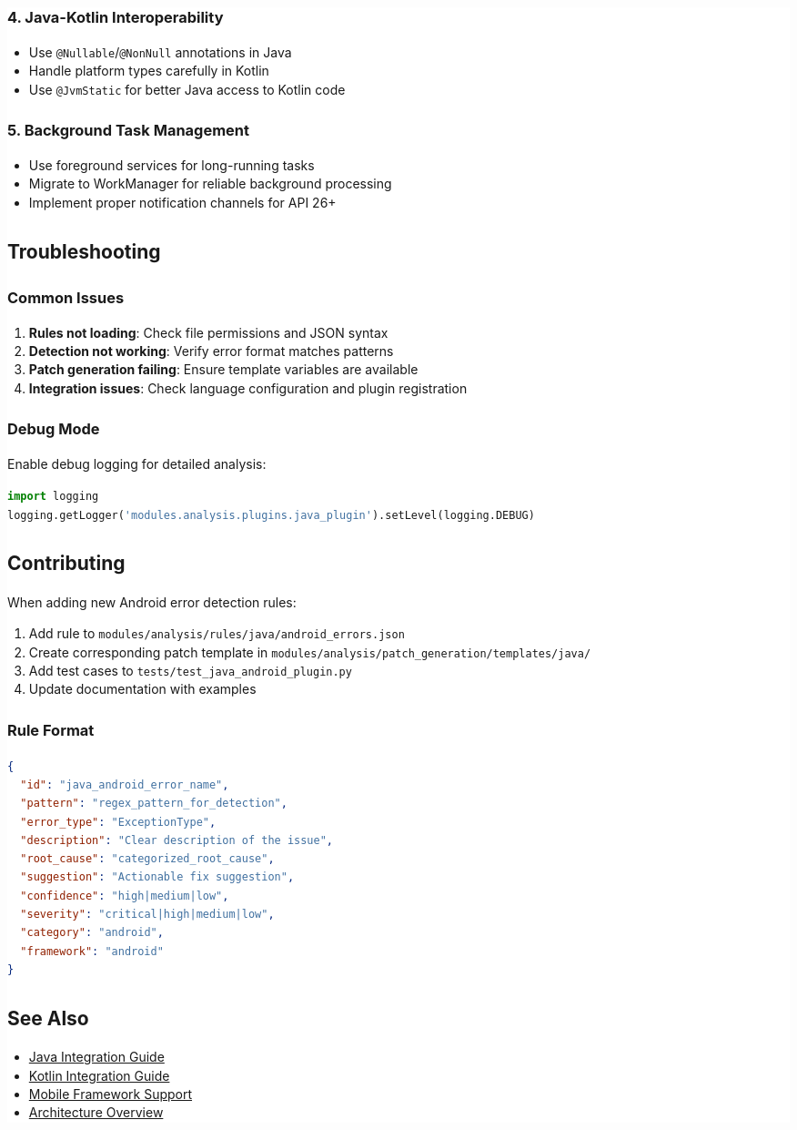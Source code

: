 ### 4. Java-Kotlin Interoperability

- Use `@Nullable`/`@NonNull` annotations in Java
- Handle platform types carefully in Kotlin
- Use `@JvmStatic` for better Java access to Kotlin code

### 5. Background Task Management

- Use foreground services for long-running tasks
- Migrate to WorkManager for reliable background processing
- Implement proper notification channels for API 26+

## Troubleshooting

### Common Issues

1. **Rules not loading**: Check file permissions and JSON syntax
2. **Detection not working**: Verify error format matches patterns
3. **Patch generation failing**: Ensure template variables are available
4. **Integration issues**: Check language configuration and plugin registration

### Debug Mode

Enable debug logging for detailed analysis:

```python
import logging
logging.getLogger('modules.analysis.plugins.java_plugin').setLevel(logging.DEBUG)
```

## Contributing

When adding new Android error detection rules:

1. Add rule to `modules/analysis/rules/java/android_errors.json`
2. Create corresponding patch template in `modules/analysis/patch_generation/templates/java/`
3. Add test cases to `tests/test_java_android_plugin.py`
4. Update documentation with examples

### Rule Format

```json
{
  "id": "java_android_error_name",
  "pattern": "regex_pattern_for_detection",
  "error_type": "ExceptionType",
  "description": "Clear description of the issue",
  "root_cause": "categorized_root_cause",
  "suggestion": "Actionable fix suggestion",
  "confidence": "high|medium|low",
  "severity": "critical|high|medium|low",
  "category": "android",
  "framework": "android"
}
```

## See Also

- [Java Integration Guide](java_integration.md)
- [Kotlin Integration Guide](kotlin_integration.md)
- [Mobile Framework Support](mobile_frameworks.md)
- [Architecture Overview](architecture.md)